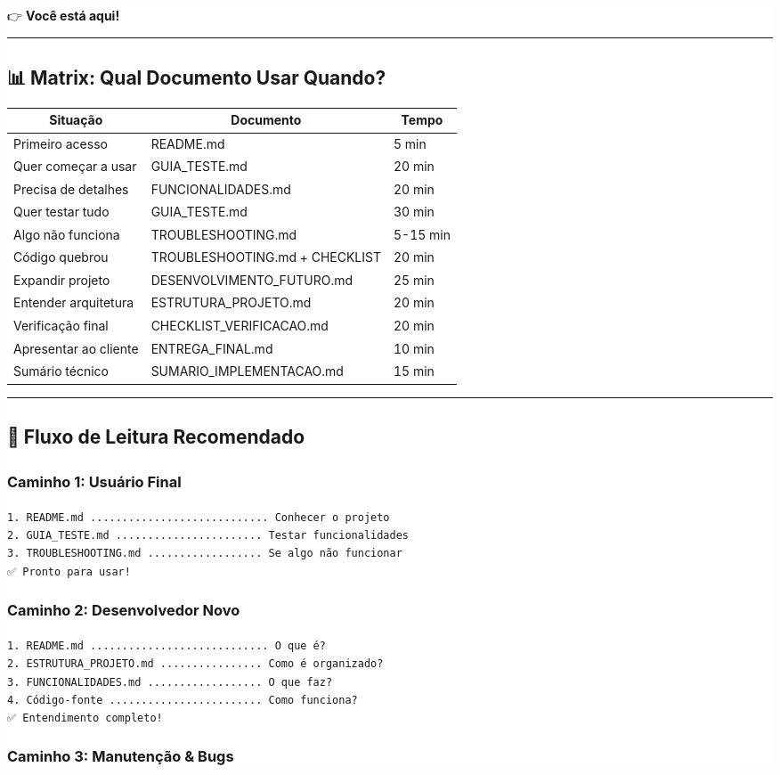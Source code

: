 👉 **Você está aqui!**

---

## 📊 Matrix: Qual Documento Usar Quando?

| Situação              | Documento                      | Tempo    |
| --------------------- | ------------------------------ | -------- |
| Primeiro acesso       | README.md                      | 5 min    |
| Quer começar a usar   | GUIA_TESTE.md                  | 20 min   |
| Precisa de detalhes   | FUNCIONALIDADES.md             | 20 min   |
| Quer testar tudo      | GUIA_TESTE.md                  | 30 min   |
| Algo não funciona     | TROUBLESHOOTING.md             | 5-15 min |
| Código quebrou        | TROUBLESHOOTING.md + CHECKLIST | 20 min   |
| Expandir projeto      | DESENVOLVIMENTO_FUTURO.md      | 25 min   |
| Entender arquitetura  | ESTRUTURA_PROJETO.md           | 20 min   |
| Verificação final     | CHECKLIST_VERIFICACAO.md       | 20 min   |
| Apresentar ao cliente | ENTREGA_FINAL.md               | 10 min   |
| Sumário técnico       | SUMARIO_IMPLEMENTACAO.md       | 15 min   |

---

## 🔄 Fluxo de Leitura Recomendado

### Caminho 1: Usuário Final

```
1. README.md ............................ Conhecer o projeto
2. GUIA_TESTE.md ....................... Testar funcionalidades
3. TROUBLESHOOTING.md .................. Se algo não funcionar
✅ Pronto para usar!
```

### Caminho 2: Desenvolvedor Novo

```
1. README.md ............................ O que é?
2. ESTRUTURA_PROJETO.md ................ Como é organizado?
3. FUNCIONALIDADES.md .................. O que faz?
4. Código-fonte ........................ Como funciona?
✅ Entendimento completo!
```

### Caminho 3: Manutenção & Bugs
